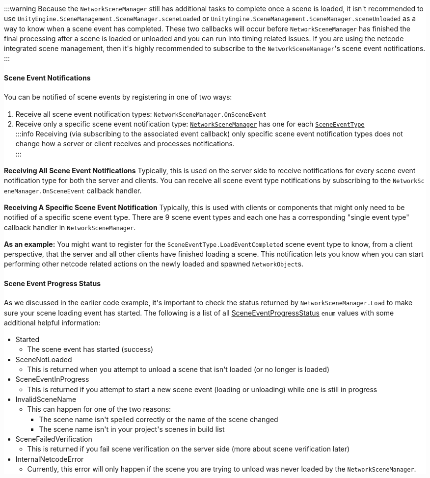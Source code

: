 :::warning
Because the `NetworkSceneManager` still has additional tasks to complete once a scene is loaded, it isn't recommended to use `UnityEngine.SceneManagement.SceneManager.sceneLoaded` or `UnityEngine.SceneManagement.SceneManager.sceneUnloaded` as a way to know when a scene event has completed.  These two callbacks will occur before `NetworkSceneManager` has finished the final processing after a scene is loaded or unloaded and you can run into timing related issues. If you are using the netcode integrated scene management, then it's highly recommended to subscribe to the `NetworkSceneManager`'s scene event notifications.
:::

#### Scene Event Notifications
You can be notified of scene events by registering in one of two ways:
1. Receive all scene event notification types: `NetworkSceneManager.OnSceneEvent`
2. Receive only a specific scene event notification type: [`NetworkSceneManager`](https://docs-multiplayer.unity3d.com/netcode/current/api/Unity.Netcode.NetworkSceneManager#events) has one for each [`SceneEventType`](https://docs-multiplayer.unity3d.com/netcode/current/api/Unity.Netcode.SceneEventType)<br/>
:::info
Receiving (via subscribing to the associated event callback) only specific scene event notification types does not change how a server or client receives and processes notifications.  
:::

**Receiving All Scene Event Notifications**
Typically, this is used on the server side to receive notifications for every scene event notification type for both the server and clients. You can receive all scene event type notifications by subscribing to the `NetworkSceneManager.OnSceneEvent` callback handler.  

**Receiving A Specific Scene Event Notification**
Typically, this is used with clients or components that might only need to be notified of a specific scene event type.  There are 9 scene event types and each one has a corresponding "single event type" callback handler in `NetworkSceneManager`.  

**As an example:**
You might want to register for the `SceneEventType.LoadEventCompleted` scene event type to know, from a client perspective, that the server and all other clients have finished loading a scene.  This notification lets you know when you can start performing other netcode related actions on the newly loaded and spawned `NetworkObject`s.

#### Scene Event Progress Status
As we discussed in the earlier code example, it's important to check the status returned by `NetworkSceneManager.Load` to make sure your scene loading event has started.  The following is a list of all [SceneEventProgressStatus](../../api/Unity.Netcode.SceneEventProgressStatus.md) `enum` values with some additional helpful information:
- Started
  - The scene event has started (success)
- SceneNotLoaded
  - This is returned when you attempt to unload a scene that isn't loaded (or no longer is loaded) 
- SceneEventInProgress
  - This is returned if you attempt to start a new scene event (loading or unloading) while one is still in progress
- InvalidSceneName
  - This can happen for one of the two reasons:
    - The scene name isn't spelled correctly or the name of the scene changed
    - The scene name isn't in your project's scenes in build list
- SceneFailedVerification
  - This is returned if you fail scene verification on the server side (more about scene verification later)
- InternalNetcodeError
  - Currently, this error will only happen if the scene you are trying to unload was never loaded by the `NetworkSceneManager`.
